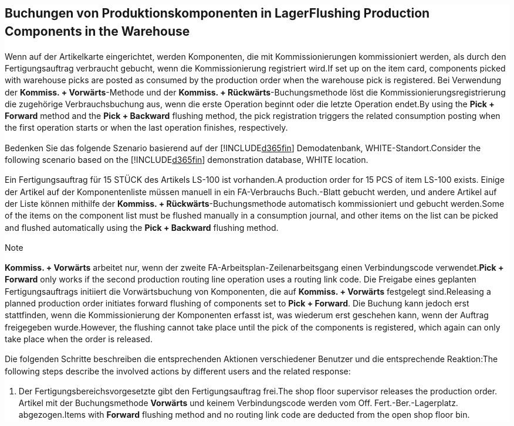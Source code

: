 ## <a name="flushing-production-components-in-the-warehouse"></a><span data-ttu-id="8a656-157">Buchungen von Produktionskomponenten in Lager</span><span class="sxs-lookup"><span data-stu-id="8a656-157">Flushing Production Components in the Warehouse</span></span>  
 <span data-ttu-id="8a656-158">Wenn auf der Artikelkarte eingerichtet, werden Komponenten, die mit Kommissionierungen kommissioniert werden, als durch den Fertigungsauftrag verbraucht gebucht, wenn die Kommissionierung registriert wird.</span><span class="sxs-lookup"><span data-stu-id="8a656-158">If set up on the item card, components picked with warehouse picks are posted as consumed by the production order when the warehouse pick is registered.</span></span> <span data-ttu-id="8a656-159">Bei Verwendung der **Kommiss. + Vorwärts**-Methode und der **Kommiss. + Rückwärts**-Buchungsmethode löst die Kommissionierungsregistrierung die zugehörige Verbrauchsbuchung aus, wenn die erste Operation beginnt oder die letzte Operation endet.</span><span class="sxs-lookup"><span data-stu-id="8a656-159">By using the **Pick + Forward** method and the **Pick + Backward** flushing method, the pick registration triggers the related consumption posting when the first operation starts or when the last operation finishes, respectively.</span></span>  

 <span data-ttu-id="8a656-160">Bedenken Sie das folgende Szenario basierend auf der [!INCLUDE[d365fin](includes/d365fin_md.md)] Demodatenbank, WHITE-Standort.</span><span class="sxs-lookup"><span data-stu-id="8a656-160">Consider the following scenario based on the [!INCLUDE[d365fin](includes/d365fin_md.md)] demonstration database, WHITE location.</span></span>  

 <span data-ttu-id="8a656-161">Ein Fertigungsauftrag für 15 STÜCK des Artikels LS-100 ist vorhanden.</span><span class="sxs-lookup"><span data-stu-id="8a656-161">A production order for 15 PCS of item LS-100 exists.</span></span> <span data-ttu-id="8a656-162">Einige der Artikel auf der Komponentenliste müssen manuell in ein FA-Verbrauchs Buch.-Blatt gebucht werden, und andere Artikel auf der Liste können mithilfe der **Kommiss. + Rückwärts**-Buchungsmethode automatisch kommissioniert und gebucht werden.</span><span class="sxs-lookup"><span data-stu-id="8a656-162">Some of the items on the component list must be flushed manually in a consumption journal, and other items on the list can be picked and flushed automatically using the **Pick + Backward** flushing method.</span></span>  

> [!NOTE]  
>  <span data-ttu-id="8a656-163">**Kommiss. + Vorwärts** arbeitet nur, wenn der zweite FA-Arbeitsplan-Zeilenarbeitsgang einen Verbindungscode verwendet.</span><span class="sxs-lookup"><span data-stu-id="8a656-163">**Pick + Forward** only works if the second production routing line operation uses a routing link code.</span></span> <span data-ttu-id="8a656-164">Die Freigabe eines geplanten Fertigungsauftrags initiiert die Vorwärtsbuchung von Komponenten, die auf **Kommiss. + Vorwärts** festgelegt sind.</span><span class="sxs-lookup"><span data-stu-id="8a656-164">Releasing a planned production order initiates forward flushing of components set to **Pick + Forward**.</span></span> <span data-ttu-id="8a656-165">Die Buchung kann jedoch erst stattfinden, wenn die Kommissionierung der Komponenten erfasst ist, was wiederum erst geschehen kann, wenn der Auftrag freigegeben wurde.</span><span class="sxs-lookup"><span data-stu-id="8a656-165">However, the flushing cannot take place until the pick of the components is registered, which again can only take place when the order is released.</span></span>  

 <span data-ttu-id="8a656-166">Die folgenden Schritte beschreiben die entsprechenden Aktionen verschiedener Benutzer und die entsprechende Reaktion:</span><span class="sxs-lookup"><span data-stu-id="8a656-166">The following steps describe the involved actions by different users and the related response:</span></span>  

1.  <span data-ttu-id="8a656-167">Der Fertigungsbereichsvorgesetzte gibt den Fertigungsauftrag frei.</span><span class="sxs-lookup"><span data-stu-id="8a656-167">The shop floor supervisor releases the production order.</span></span> <span data-ttu-id="8a656-168">Artikel mit der Buchungsmethode **Vorwärts** und keinem Verbindungscode werden vom Off. Fert.-Ber.-Lagerplatz. abgezogen.</span><span class="sxs-lookup"><span data-stu-id="8a656-168">Items with **Forward** flushing method and no routing link code are deducted from the open shop floor bin.</span></span>  